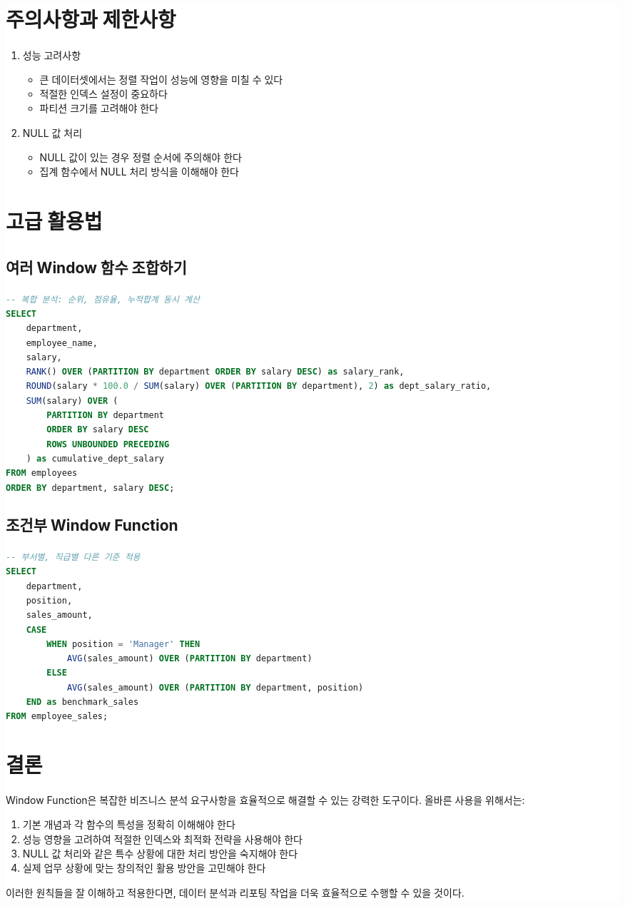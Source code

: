 # 주의사항과 제한사항

1. 성능 고려사항
   - 큰 데이터셋에서는 정렬 작업이 성능에 영향을 미칠 수 있다
   - 적절한 인덱스 설정이 중요하다
   - 파티션 크기를 고려해야 한다

2. NULL 값 처리
   - NULL 값이 있는 경우 정렬 순서에 주의해야 한다
   - 집계 함수에서 NULL 처리 방식을 이해해야 한다

# 고급 활용법

## 여러 Window 함수 조합하기

```sql
-- 복합 분석: 순위, 점유율, 누적합계 동시 계산
SELECT 
    department,
    employee_name,
    salary,
    RANK() OVER (PARTITION BY department ORDER BY salary DESC) as salary_rank,
    ROUND(salary * 100.0 / SUM(salary) OVER (PARTITION BY department), 2) as dept_salary_ratio,
    SUM(salary) OVER (
        PARTITION BY department 
        ORDER BY salary DESC 
        ROWS UNBOUNDED PRECEDING
    ) as cumulative_dept_salary
FROM employees
ORDER BY department, salary DESC;
```

## 조건부 Window Function

```sql
-- 부서별, 직급별 다른 기준 적용
SELECT 
    department,
    position,
    sales_amount,
    CASE 
        WHEN position = 'Manager' THEN
            AVG(sales_amount) OVER (PARTITION BY department)
        ELSE
            AVG(sales_amount) OVER (PARTITION BY department, position)
    END as benchmark_sales
FROM employee_sales;
```

# 결론

Window Function은 복잡한 비즈니스 분석 요구사항을 효율적으로 해결할 수 있는 강력한 도구이다. 올바른 사용을 위해서는:

1. 기본 개념과 각 함수의 특성을 정확히 이해해야 한다
2. 성능 영향을 고려하여 적절한 인덱스와 최적화 전략을 사용해야 한다
3. NULL 값 처리와 같은 특수 상황에 대한 처리 방안을 숙지해야 한다
4. 실제 업무 상황에 맞는 창의적인 활용 방안을 고민해야 한다

이러한 원칙들을 잘 이해하고 적용한다면, 데이터 분석과 리포팅 작업을 더욱 효율적으로 수행할 수 있을 것이다.